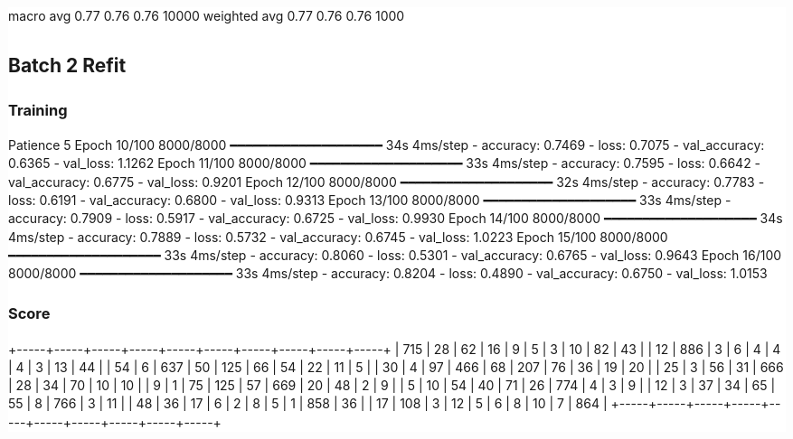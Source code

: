    macro avg       0.77      0.76      0.76     10000
weighted avg       0.77      0.76      0.76     1000

## Batch 2 Refit

### Training
Patience 5
Epoch 10/100
8000/8000 ━━━━━━━━━━━━━━━━━━━━ 34s 4ms/step - accuracy: 0.7469 - loss: 0.7075 - val_accuracy: 0.6365 - val_loss: 1.1262
Epoch 11/100
8000/8000 ━━━━━━━━━━━━━━━━━━━━ 33s 4ms/step - accuracy: 0.7595 - loss: 0.6642 - val_accuracy: 0.6775 - val_loss: 0.9201
Epoch 12/100
8000/8000 ━━━━━━━━━━━━━━━━━━━━ 32s 4ms/step - accuracy: 0.7783 - loss: 0.6191 - val_accuracy: 0.6800 - val_loss: 0.9313
Epoch 13/100
8000/8000 ━━━━━━━━━━━━━━━━━━━━ 33s 4ms/step - accuracy: 0.7909 - loss: 0.5917 - val_accuracy: 0.6725 - val_loss: 0.9930
Epoch 14/100
8000/8000 ━━━━━━━━━━━━━━━━━━━━ 34s 4ms/step - accuracy: 0.7889 - loss: 0.5732 - val_accuracy: 0.6745 - val_loss: 1.0223
Epoch 15/100
8000/8000 ━━━━━━━━━━━━━━━━━━━━ 33s 4ms/step - accuracy: 0.8060 - loss: 0.5301 - val_accuracy: 0.6765 - val_loss: 0.9643
Epoch 16/100
8000/8000 ━━━━━━━━━━━━━━━━━━━━ 33s 4ms/step - accuracy: 0.8204 - loss: 0.4890 - val_accuracy: 0.6750 - val_loss: 1.0153

### Score
+-----+-----+-----+-----+-----+-----+-----+-----+-----+-----+
| 715 |  28 |  62 |  16 |   9 |   5 |   3 |  10 |  82 |  43 |
|  12 | 886 |   3 |   6 |   4 |   4 |   4 |   3 |  13 |  44 |
|  54 |   6 | 637 |  50 | 125 |  66 |  54 |  22 |  11 |   5 |
|  30 |   4 |  97 | 466 |  68 | 207 |  76 |  36 |  19 |  20 |
|  25 |   3 |  56 |  31 | 666 |  28 |  34 |  70 |  10 |  10 |
|   9 |   1 |  75 | 125 |  57 | 669 |  20 |  48 |   2 |   9 |
|   5 |  10 |  54 |  40 |  71 |  26 | 774 |   4 |   3 |   9 |
|  12 |   3 |  37 |  34 |  65 |  55 |   8 | 766 |   3 |  11 |
|  48 |  36 |  17 |   6 |   2 |   8 |   5 |   1 | 858 |  36 |
|  17 | 108 |   3 |  12 |   5 |   6 |   8 |  10 |   7 | 864 |
+-----+-----+-----+-----+-----+-----+-----+-----+-----+-----+
